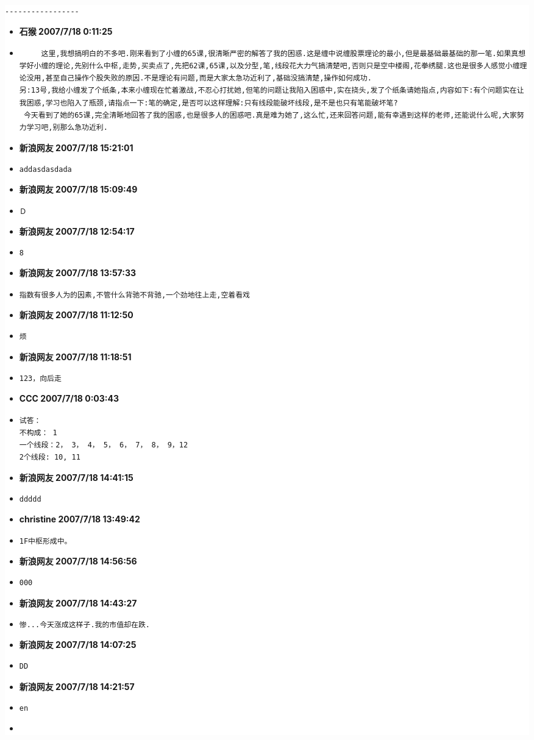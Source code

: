   ```
  -----------------
  ```
   - **石猴 2007/7/18 0:11:25**
   - ```
          这里,我想搞明白的不多吧.刚来看到了小缠的65课,很清晰严密的解答了我的困惑.这是缠中说缠股票理论的最小,但是最基础最基础的那一笔.如果真想学好小缠的理论,先别什么中枢,走势,买卖点了,先把62课,65课,以及分型,笔,线段花大力气搞清楚吧,否则只是空中楼阁,花拳绣腿.这也是很多人感觉小缠理论没用,甚至自己操作个股失败的原因.不是理论有问题,而是大家太急功近利了,基础没搞清楚,操作如何成功.
     另:13号,我给小缠发了个纸条,本来小缠现在忙着激战,不忍心打扰她,但笔的问题让我陷入困惑中,实在挠头,发了个纸条请她指点,内容如下:有个问题实在让我困惑,学习也陷入了瓶颈,请指点一下:笔的确定,是否可以这样理解:只有线段能破坏线段,是不是也只有笔能破坏笔?
      今天看到了她的65课,完全清晰地回答了我的困惑,也是很多人的困惑吧.真是难为她了,这么忙,还来回答问题,能有幸遇到这样的老师,还能说什么呢,大家努力学习吧,别那么急功近利.
     ```
- **新浪网友 2007/7/18 15:21:01**
- ```
  addasdasdada
  ```
- **新浪网友 2007/7/18 15:09:49**
- ```
  Ｄ
  ```
- **新浪网友 2007/7/18 12:54:17**
- ```
  8
  ```
- **新浪网友 2007/7/18 13:57:33**
- ```
  指数有很多人为的因素,不管什么背驰不背驰,一个劲地往上走,空着看戏
  ```
- **新浪网友 2007/7/18 11:12:50**
- ```
  烦
  ```
- **新浪网友 2007/7/18 11:18:51**
- ```
  123，向后走
  ```
- **CCC 2007/7/18 0:03:43**
- ```
  试答：
  不构成： 1
  一个线段：2， 3， 4， 5， 6， 7， 8， 9，12
  2个线段: 10, 11
  ```
- **新浪网友 2007/7/18 14:41:15**
- ```
  ddddd
  ```
- **christine 2007/7/18 13:49:42**
- ```
  1F中枢形成中。
  ```
- **新浪网友 2007/7/18 14:56:56**
- ```
  000
  ```
- **新浪网友 2007/7/18 14:43:27**
- ```
  惨...今天涨成这样子.我的市值却在跌.
  ```
- **新浪网友 2007/7/18 14:07:25**
- ```
  DD
  ```
- **新浪网友 2007/7/18 14:21:57**
- ```
  en
  ```
- ```
  ```